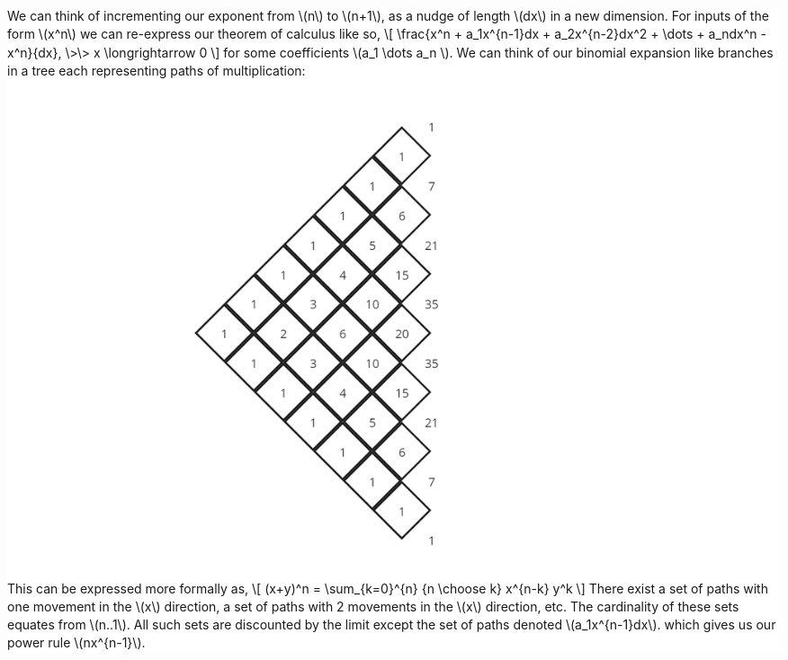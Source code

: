 <p>We can think of incrementing our exponent from \(n\) to \(n+1\), as a nudge of length \(dx\) in a new dimension. For inputs of the form \(x^n\) we can
    re-express our theorem of calculus like so,
    \[ \frac{x^n + a_1x^{n-1}dx + a_2x^{n-2}dx^2 + \dots + a_ndx^n - x^n}{dx}, \>\> x \longrightarrow 0 \] 
for some coefficients \(a_1 \dots a_n \). We can think of our binomial expansion like branches in a tree each representing paths of multiplication:
<img src="/Assets/images/binomial_theorem.png" width="100%" height="100%">
This can be expressed more formally as,
    \[ (x+y)^n = \sum_{k=0}^{n} {n \choose k} x^{n-k} y^k \]
There exist a set of paths with one movement in the \(x\) direction, a set of paths with 2 movements in the \(x\) direction, etc. The cardinality 
of these sets equates from \(n..1\). All such sets are discounted by the limit except the set of paths denoted \(a_1x^{n-1}dx\). 
which gives us our power rule \(nx^{n-1}\).